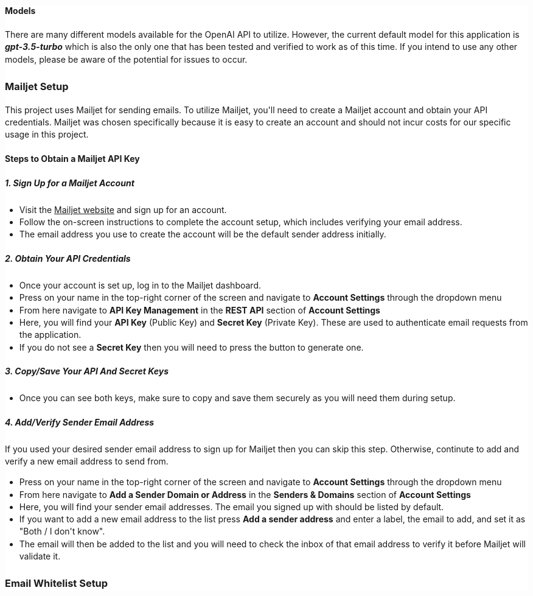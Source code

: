 #### Models

There are many different models available for the OpenAI API to utilize. However, the current default model for this application is **_gpt-3.5-turbo_** which is also the only one that has been tested and verified to work as of this time. If you intend to use any other models, please be aware of the potential for issues to occur.

### Mailjet Setup

This project uses Mailjet for sending emails. To utilize Mailjet, you'll need to create a Mailjet account and obtain your API credentials. Mailjet was chosen specifically because it is easy to create an account and should not incur costs for our specific usage in this project.

#### Steps to Obtain a Mailjet API Key

##### 1. Sign Up for a Mailjet Account

- Visit the [Mailjet website](https://www.mailjet.com/) and sign up for an account.
- Follow the on-screen instructions to complete the account setup, which includes verifying your email address.
- The email address you use to create the account will be the default sender address initially.

##### 2. Obtain Your API Credentials

- Once your account is set up, log in to the Mailjet dashboard.
- Press on your name in the top-right corner of the screen and navigate to **Account Settings** through the dropdown menu
- From here navigate to **API Key Management** in the **REST API** section of **Account Settings**
- Here, you will find your **API Key** (Public Key) and **Secret Key** (Private Key). These are used to authenticate email requests from the application.
- If you do not see a **Secret Key** then you will need to press the button to generate one.

##### 3. Copy/Save Your API And Secret Keys

- Once you can see both keys, make sure to copy and save them securely as you will need them during setup.

##### 4. Add/Verify Sender Email Address

If you used your desired sender email address to sign up for Mailjet then you can skip this step. Otherwise, continute to add and verify a new email address to send from.

- Press on your name in the top-right corner of the screen and navigate to **Account Settings** through the dropdown menu
- From here navigate to **Add a Sender Domain or Address** in the **Senders & Domains** section of **Account Settings**
- Here, you will find your sender email addresses. The email you signed up with should be listed by default.
- If you want to add a new email address to the list press **Add a sender address** and enter a label, the email to add, and set it as "Both / I don't know".
- The email will then be added to the list and you will need to check the inbox of that email address to verify it before Mailjet will validate it.

### Email Whitelist Setup
